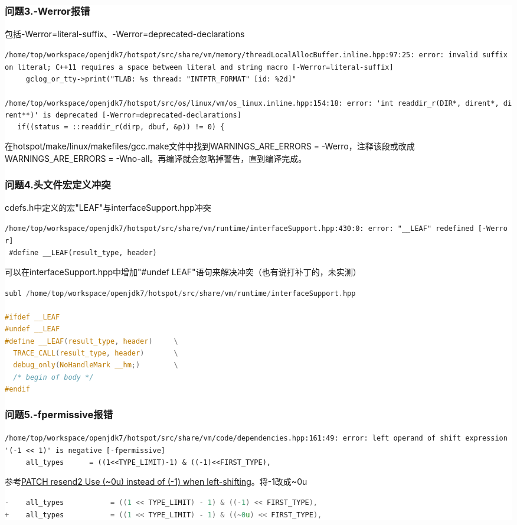 ### 问题3.-Werror报错

包括-Werror=literal-suffix、-Werror=deprecated-declarations

```shell
/home/top/workspace/openjdk7/hotspot/src/share/vm/memory/threadLocalAllocBuffer.inline.hpp:97:25: error: invalid suffix on literal; C++11 requires a space between literal and string macro [-Werror=literal-suffix]
     gclog_or_tty->print("TLAB: %s thread: "INTPTR_FORMAT" [id: %2d]"

/home/top/workspace/openjdk7/hotspot/src/os/linux/vm/os_linux.inline.hpp:154:18: error: 'int readdir_r(DIR*, dirent*, dirent**)' is deprecated [-Werror=deprecated-declarations]
   if((status = ::readdir_r(dirp, dbuf, &p)) != 0) {
```

在hotspot/make/linux/makefiles/gcc.make文件中找到WARNINGS_ARE_ERRORS = -Werro，注释该段或改成WARNINGS_ARE_ERRORS = -Wno-all。再编译就会忽略掉警告，直到编译完成。

### 问题4.头文件宏定义冲突

cdefs.h中定义的宏"LEAF"与interfaceSupport.hpp冲突

```shell
/home/top/workspace/openjdk7/hotspot/src/share/vm/runtime/interfaceSupport.hpp:430:0: error: "__LEAF" redefined [-Werror]
 #define __LEAF(result_type, header)
```

可以在interfaceSupport.hpp中增加"#undef LEAF"语句来解决冲突（也有说打补丁的，未实测）

```c
subl /home/top/workspace/openjdk7/hotspot/src/share/vm/runtime/interfaceSupport.hpp

#ifdef __LEAF 
#undef __LEAF 
#define __LEAF(result_type, header)     \
  TRACE_CALL(result_type, header)       \
  debug_only(NoHandleMark __hm;)        \
  /* begin of body */ 
#endif 
```

### 问题5.-fpermissive报错

```shell
/home/top/workspace/openjdk7/hotspot/src/share/vm/code/dependencies.hpp:161:49: error: left operand of shift expression '(-1 << 1)' is negative [-fpermissive]
     all_types      = ((1<<TYPE_LIMIT)-1) & ((-1)<<FIRST_TYPE),
```

参考[PATCH resend2 Use (~0u) instead of (-1) when left-shifting](http://mail.openjdk.java.net/pipermail/hotspot-dev/2016-June/023387.html)。将-1改成~0u

```c
-    all_types           = ((1 << TYPE_LIMIT) - 1) & ((-1) << FIRST_TYPE),
+    all_types           = ((1 << TYPE_LIMIT) - 1) & ((~0u) << FIRST_TYPE),
```
